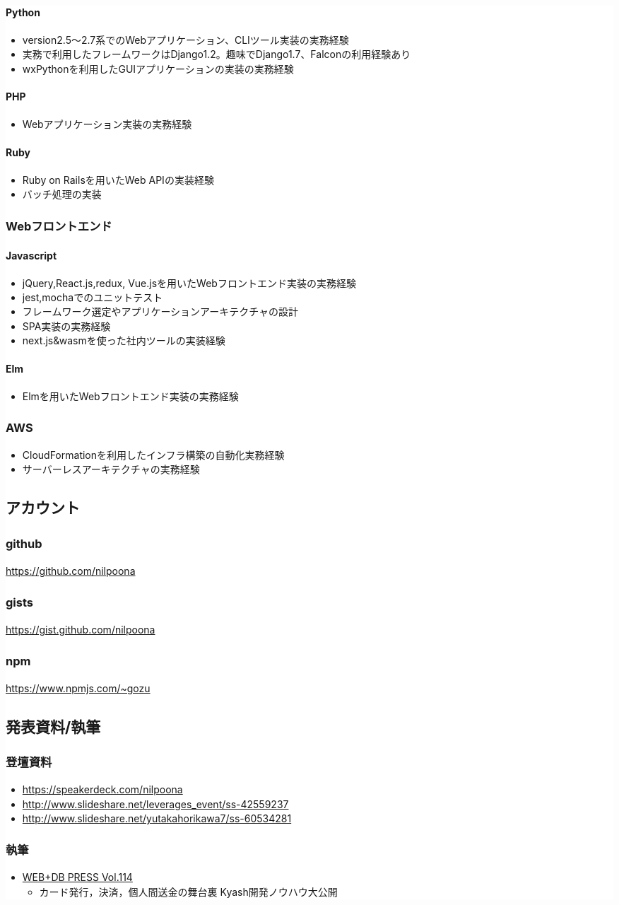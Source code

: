 #### Python
- version2.5〜2.7系でのWebアプリケーション、CLIツール実装の実務経験
- 実務で利用したフレームワークはDjango1.2。趣味でDjango1.7、Falconの利用経験あり
- wxPythonを利用したGUIアプリケーションの実装の実務経験

#### PHP
- Webアプリケーション実装の実務経験

#### Ruby
- Ruby on Railsを用いたWeb APIの実装経験
- バッチ処理の実装

### Webフロントエンド

#### Javascript
- jQuery,React.js,redux, Vue.jsを用いたWebフロントエンド実装の実務経験
- jest,mochaでのユニットテスト
- フレームワーク選定やアプリケーションアーキテクチャの設計
- SPA実装の実務経験
- next.js&wasmを使った社内ツールの実装経験

#### Elm
- Elmを用いたWebフロントエンド実装の実務経験

### AWS
- CloudFormationを利用したインフラ構築の自動化実務経験
- サーバーレスアーキテクチャの実務経験 

## アカウント
### github
https://github.com/nilpoona

### gists
https://gist.github.com/nilpoona

### npm
https://www.npmjs.com/~gozu

## 発表資料/執筆
### 登壇資料
- https://speakerdeck.com/nilpoona
- http://www.slideshare.net/leverages_event/ss-42559237
- http://www.slideshare.net/yutakahorikawa7/ss-60534281

### 執筆
- [WEB+DB PRESS Vol.114](https://gihyo.jp/magazine/wdpress/archive/2020/vol114)
  - カード発行，決済，個人間送金の舞台裏 Kyash開発ノウハウ大公開
